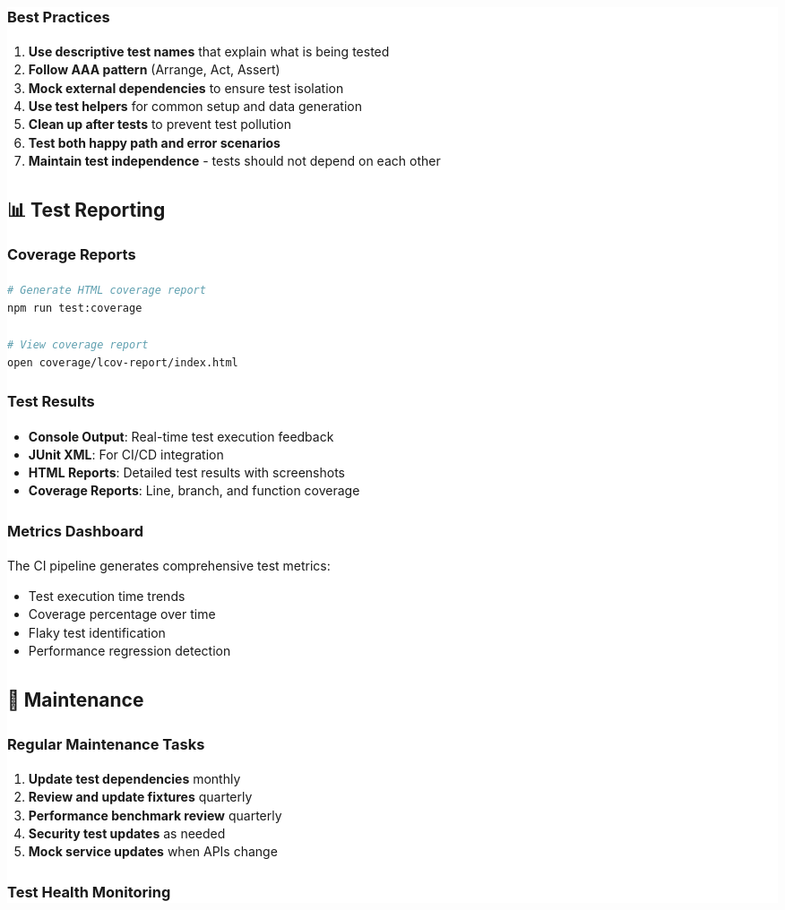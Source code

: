 ```javascript
```

### Best Practices

1. **Use descriptive test names** that explain what is being tested
2. **Follow AAA pattern** (Arrange, Act, Assert)
3. **Mock external dependencies** to ensure test isolation
4. **Use test helpers** for common setup and data generation
5. **Clean up after tests** to prevent test pollution
6. **Test both happy path and error scenarios**
7. **Maintain test independence** - tests should not depend on each other

## 📊 Test Reporting

### Coverage Reports

```bash
# Generate HTML coverage report
npm run test:coverage

# View coverage report
open coverage/lcov-report/index.html
```

### Test Results

- **Console Output**: Real-time test execution feedback
- **JUnit XML**: For CI/CD integration
- **HTML Reports**: Detailed test results with screenshots
- **Coverage Reports**: Line, branch, and function coverage

### Metrics Dashboard

The CI pipeline generates comprehensive test metrics:

- Test execution time trends
- Coverage percentage over time
- Flaky test identification
- Performance regression detection

## 🔄 Maintenance

### Regular Maintenance Tasks

1. **Update test dependencies** monthly
2. **Review and update fixtures** quarterly  
3. **Performance benchmark review** quarterly
4. **Security test updates** as needed
5. **Mock service updates** when APIs change

### Test Health Monitoring
